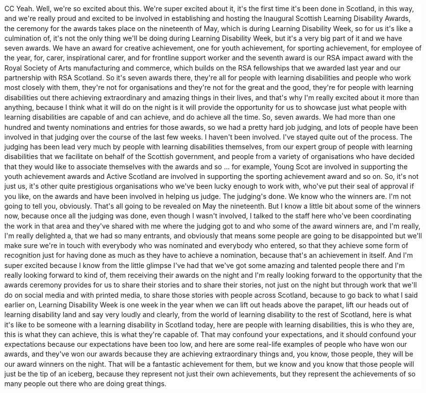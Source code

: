 CC Yeah. Well, we're so excited about this. We're super excited about it, it's the first time it's been done in Scotland, in this way, and we're really proud and excited to be involved in establishing and hosting the Inaugural Scottish Learning Disability Awards, the ceremony for the awards takes place on the nineteenth of May, which is during Learning Disability Week, so for us it's like a culmination of, it's not the only thing we'll be doing during Learning Disability Week, but it's a very big part of it and we have seven awards. We have an award for creative achievement, one for youth achievement, for sporting achievement, for employee of the year, for, carer, inspirational carer, and for frontline support worker and the seventh award is our RSA impact award with the Royal Society of Arts manufacturing and commerce, which builds on the RSA fellowships that we awarded last year and our partnership with RSA Scotland. So it's seven awards there, they're all for people with learning disabilities and people who work most closely with them, they're not for organisations and they're not for the great and the good, they're for people with learning disabilities out there achieving extraordinary and amazing things in their lives, and that's why I'm really excited about it more than anything, because I think what it will do on the night is it will provide the opportunity for us to showcase just what people with learning disabilities are capable of and can achieve, and do achieve all the time. So, seven awards. We had more than one hundred and twenty nominations and entries for those awards, so we had a pretty hard job judging, and lots of people have been involved in that judging over the course of the last few weeks. I haven't been involved. I've stayed quite out of the process. The judging has been lead very much by people with learning disabilities themselves, from our expert group of people with learning disabilities that we facilitate on behalf of the Scottish government, and people from a variety of organisations who have decided that they would like to associate themselves with the awards and so ... for example, Young Scot are involved in supporting the youth achievement awards and Active Scotland are involved in supporting the sporting achievement award and so on. So, it's not just us, it's other quite prestigious organisations who we've been lucky enough to work with, who've put their seal of approval if you like, on the awards and have been involved in helping us judge. The judging's done. We know who the winners are. I'm not going to tell you, obviously. That's all going to be revealed on May the nineteenth. But I know a little bit about some of the winners now, because once all the judging was done, even though I wasn't involved, I talked to the staff here who've been coordinating the work in that area and they've shared with me where the judging got to and who some of the award winners are, and I'm really, I'm really delighted a, that we had so many entrants, and obviously that means some people are going to be disappointed but we'll make sure we're in touch with everybody who was nominated and everybody who entered, so that they achieve some form of recognition just for having done as much as they have to achieve a nomination, because that's an achievement in itself. And I'm super excited because I know from the little glimpse I've had that we've got some amazing and talented people there and I'm really looking forward to kind of, them receiving their awards on the night and I'm really looking forward to the opportunity that the awards ceremony provides for us to share their stories and to share their stories, not just on the night but through work that we'll do on social media and with printed media, to share those stories with people across Scotland, because to go back to what I said earlier on, Learning Disability Week is one week in the year when we can lift out heads above the parapet, lift our heads out of learning disability land and say very loudly and clearly, from the world of learning disability to the rest of Scotland, here is what it's like to be someone with a learning disability in Scotland today, here are people with learning disabilities, this is who they are, this is what they can achieve, this is what they're capable of. That may confound your expectations, and it should confound your expectations because our expectations have been too low, and here are some real-life examples of people who have won our awards, and they've won our awards because they are achieving extraordinary things and, you know, those people, they will be our award winners on the night. That will be a fantastic achievement for them, but we know and you know that those people will just be the tip of an iceberg, because they represent not just their own achievements, but they represent the achievements of so many people out there who are doing great things.